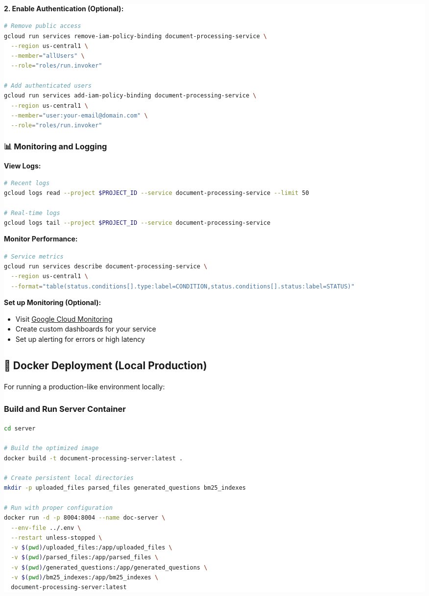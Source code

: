 **2. Enable Authentication (Optional):**
```bash
# Remove public access
gcloud run services remove-iam-policy-binding document-processing-service \
  --region us-central1 \
  --member="allUsers" \
  --role="roles/run.invoker"

# Add authenticated users
gcloud run services add-iam-policy-binding document-processing-service \
  --region us-central1 \
  --member="user:your-email@domain.com" \
  --role="roles/run.invoker"
```

### 📊 Monitoring and Logging

**View Logs:**
```bash
# Recent logs
gcloud logs read --project $PROJECT_ID --service document-processing-service --limit 50

# Real-time logs
gcloud logs tail --project $PROJECT_ID --service document-processing-service
```

**Monitor Performance:**
```bash
# Service metrics
gcloud run services describe document-processing-service \
  --region us-central1 \
  --format="table(status.conditions[].type:label=CONDITION,status.conditions[].status:label=STATUS)"
```

**Set up Monitoring (Optional):**
- Visit [Google Cloud Monitoring](https://console.cloud.google.com/monitoring)
- Create custom dashboards for your service
- Set up alerting for errors or high latency

## 🐳 Docker Deployment (Local Production)

For running a production-like environment locally:

### Build and Run Server Container

```bash
cd server

# Build the optimized image
docker build -t document-processing-server:latest .

# Create persistent local directories
mkdir -p uploaded_files parsed_files generated_questions bm25_indexes

# Run with proper configuration
docker run -d -p 8004:8004 --name doc-server \
  --env-file ../.env \
  --restart unless-stopped \
  -v $(pwd)/uploaded_files:/app/uploaded_files \
  -v $(pwd)/parsed_files:/app/parsed_files \
  -v $(pwd)/generated_questions:/app/generated_questions \
  -v $(pwd)/bm25_indexes:/app/bm25_indexes \
  document-processing-server:latest
```
